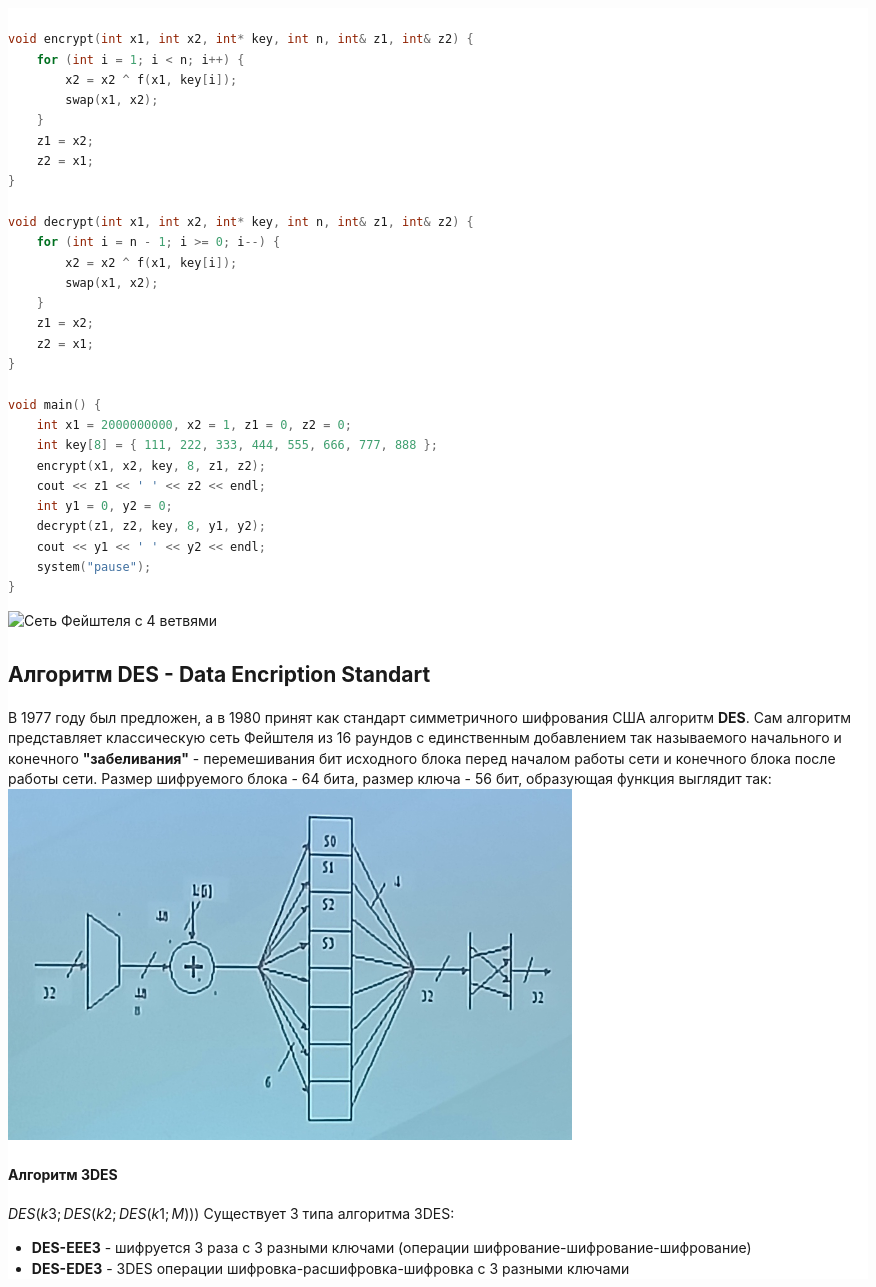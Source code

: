 ```cpp

void encrypt(int x1, int x2, int* key, int n, int& z1, int& z2) {
    for (int i = 1; i < n; i++) {
        x2 = x2 ^ f(x1, key[i]);
        swap(x1, x2);
    }
    z1 = x2;
    z2 = x1;
}

void decrypt(int x1, int x2, int* key, int n, int& z1, int& z2) {
    for (int i = n - 1; i >= 0; i--) {
        x2 = x2 ^ f(x1, key[i]);
        swap(x1, x2);
    }
    z1 = x2;
    z2 = x1;
}

void main() {
    int x1 = 2000000000, x2 = 1, z1 = 0, z2 = 0;
    int key[8] = { 111, 222, 333, 444, 555, 666, 777, 888 };
    encrypt(x1, x2, key, 8, z1, z2);
    cout << z1 << ' ' << z2 << endl;
    int y1 = 0, y2 = 0;
    decrypt(z1, z2, key, 8, y1, y2);
    cout << y1 << ' ' << y2 << endl;
    system("pause");
}
```
![Сеть Фейштеля с 4 ветвями](06_08.%20Сеть%20Фейштеля%20с%204%20ветвями.png)  
## Алгоритм DES - Data Encription Standart
В 1977 году был предложен, а в 1980 принят как стандарт симметричного шифрования США алгоритм **DES**. Сам алгоритм представляет классическую сеть Фейштеля из 16 раундов с единственным добавлением так называемого начального и конечного **"забеливания"** - перемешивания бит исходного блока перед началом работы сети и конечного блока после работы сети. Размер шифруемого блока - 64 бита, размер ключа - 56 бит, образующая функция выглядит так:  
![Образующая функция алгоритма DES](../Pictures/06_09.%20Образующая%20функция%20алгоритма%20DES.png)  
#### Алгоритм 3DES
$DES(k3; DES(k2; DES(k1; M)))$
Существует 3 типа алгоритма 3DES:
- **DES-EEE3** - шифруется 3 раза с 3 разными ключами (операции шифрование-шифрование-шифрование)
- **DES-EDE3** - 3DES операции шифровка-расшифровка-шифровка с 3 разными ключами